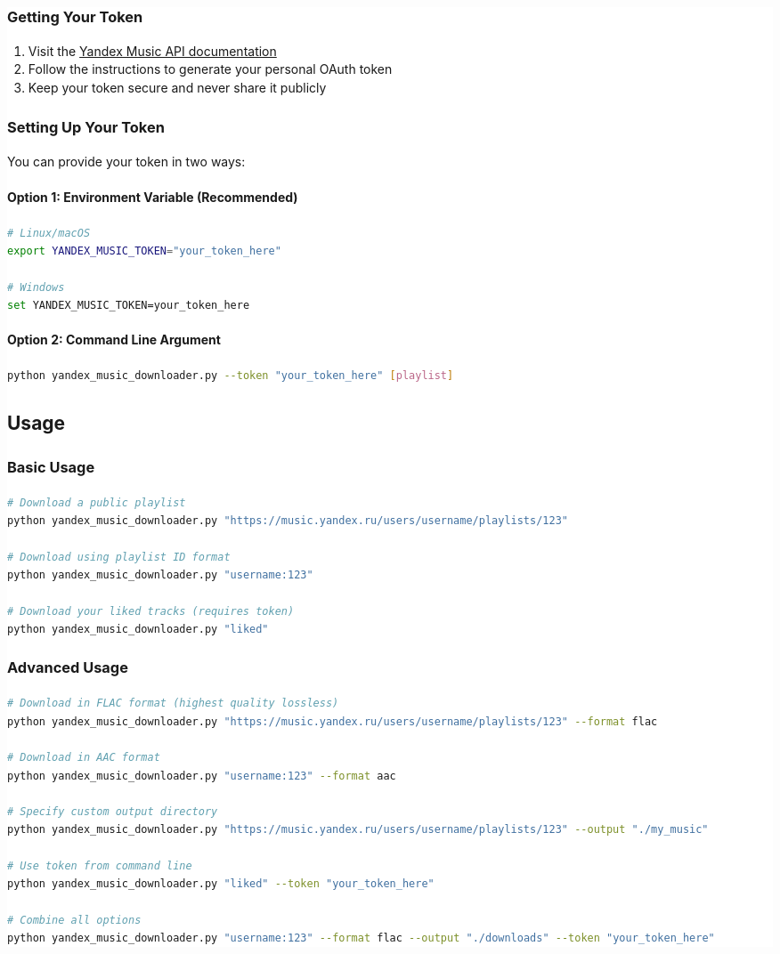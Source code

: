### Getting Your Token

1. Visit the [Yandex Music API documentation](https://yandex-music.readthedocs.io/en/main/token.html)
2. Follow the instructions to generate your personal OAuth token
3. Keep your token secure and never share it publicly

### Setting Up Your Token

You can provide your token in two ways:

#### Option 1: Environment Variable (Recommended)

```bash
# Linux/macOS
export YANDEX_MUSIC_TOKEN="your_token_here"

# Windows
set YANDEX_MUSIC_TOKEN=your_token_here
```

#### Option 2: Command Line Argument

```bash
python yandex_music_downloader.py --token "your_token_here" [playlist]
```

## Usage

### Basic Usage

```bash
# Download a public playlist
python yandex_music_downloader.py "https://music.yandex.ru/users/username/playlists/123"

# Download using playlist ID format
python yandex_music_downloader.py "username:123"

# Download your liked tracks (requires token)
python yandex_music_downloader.py "liked"
```

### Advanced Usage

```bash
# Download in FLAC format (highest quality lossless)
python yandex_music_downloader.py "https://music.yandex.ru/users/username/playlists/123" --format flac

# Download in AAC format
python yandex_music_downloader.py "username:123" --format aac

# Specify custom output directory
python yandex_music_downloader.py "https://music.yandex.ru/users/username/playlists/123" --output "./my_music"

# Use token from command line
python yandex_music_downloader.py "liked" --token "your_token_here"

# Combine all options
python yandex_music_downloader.py "username:123" --format flac --output "./downloads" --token "your_token_here"
```
